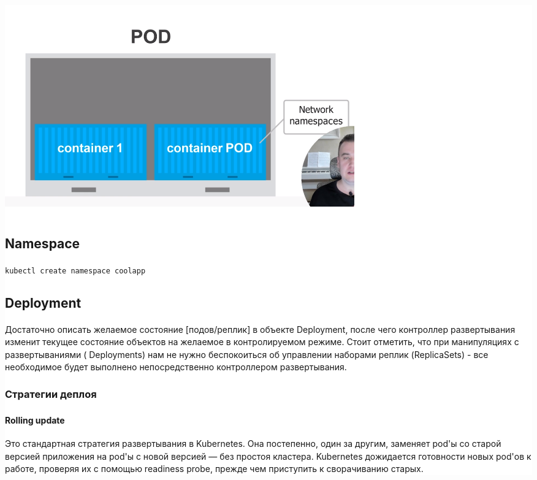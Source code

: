 <img src="images/k8s_pod.png" width="570" height="340" />

## Namespace

~~~
kubectl create namespace coolapp
~~~

## Deployment

Достаточно описать желаемое состояние [подов/реплик] в объекте Deployment, после чего контроллер развертывания изменит
текущее состояние объектов на желаемое в контролируемом режиме. Стоит отметить, что при манипуляциях с развертываниями (
Deployments) нам не нужно беспокоиться об управлении наборами реплик (ReplicaSets) - все необходимое будет выполнено
непосредственно контроллером развертывания.

### Стратегии деплоя

#### Rolling update

Это стандартная стратегия развертывания в Kubernetes. Она постепенно, один за другим, заменяет pod'ы со старой версией
приложения на pod'ы с новой версией — без простоя кластера. Kubernetes дожидается готовности новых pod'ов к работе,
проверяя их с помощью readiness probe, прежде чем приступить к сворачиванию старых.
